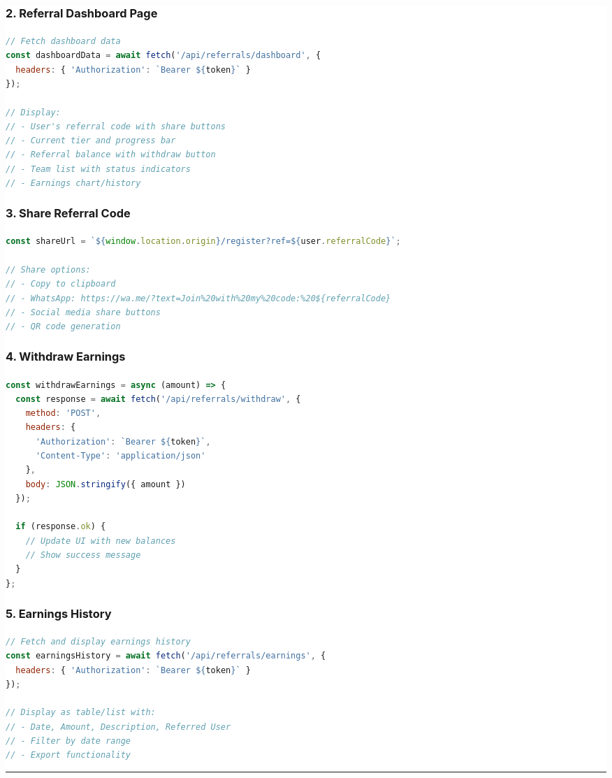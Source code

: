 ### **2. Referral Dashboard Page**
```javascript
// Fetch dashboard data
const dashboardData = await fetch('/api/referrals/dashboard', {
  headers: { 'Authorization': `Bearer ${token}` }
});

// Display:
// - User's referral code with share buttons
// - Current tier and progress bar
// - Referral balance with withdraw button  
// - Team list with status indicators
// - Earnings chart/history
```

### **3. Share Referral Code**
```javascript
const shareUrl = `${window.location.origin}/register?ref=${user.referralCode}`;

// Share options:
// - Copy to clipboard
// - WhatsApp: https://wa.me/?text=Join%20with%20my%20code:%20${referralCode}
// - Social media share buttons
// - QR code generation
```

### **4. Withdraw Earnings**
```javascript
const withdrawEarnings = async (amount) => {
  const response = await fetch('/api/referrals/withdraw', {
    method: 'POST',
    headers: { 
      'Authorization': `Bearer ${token}`,
      'Content-Type': 'application/json'
    },
    body: JSON.stringify({ amount })
  });
  
  if (response.ok) {
    // Update UI with new balances
    // Show success message
  }
};
```

### **5. Earnings History**
```javascript
// Fetch and display earnings history
const earningsHistory = await fetch('/api/referrals/earnings', {
  headers: { 'Authorization': `Bearer ${token}` }
});

// Display as table/list with:
// - Date, Amount, Description, Referred User
// - Filter by date range
// - Export functionality
```

---
